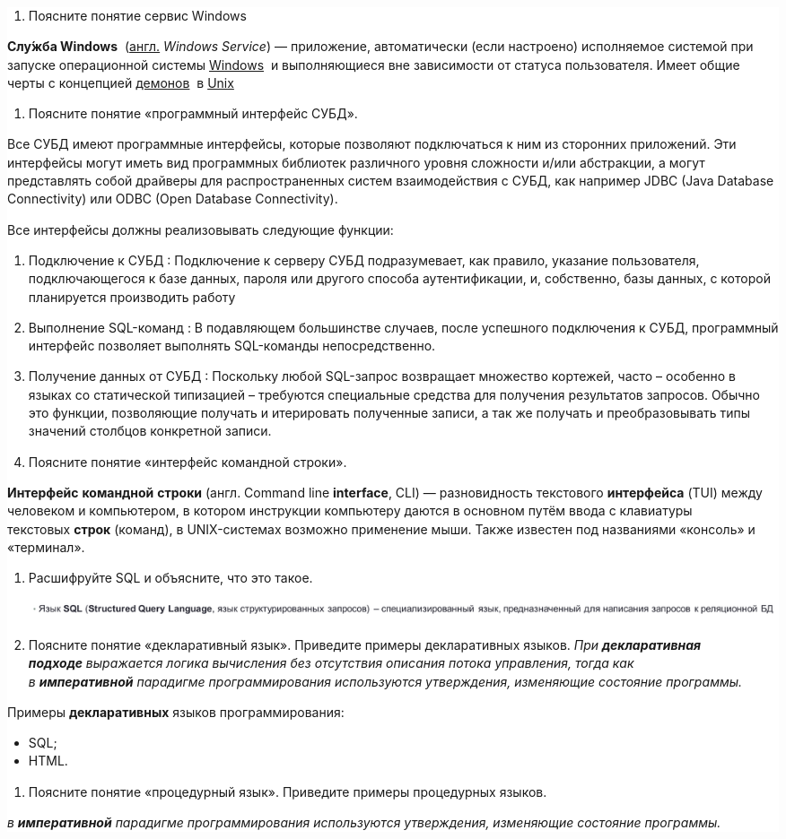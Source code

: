 1.  Поясните понятие сервис Windows

**Слу́жба Windows**
 ([англ.](https://ru.wikipedia.org/wiki/%D0%90%D0%BD%D0%B3%D0%BB%D0%B8%D0%B9%D1%81%D0%BA%D0%B8%D0%B9_%D1%8F%D0%B7%D1%8B%D0%BA) *Windows Service*) — приложение, автоматически (если настроено) исполняемое системой при запуске операционной системы [Windows](https://ru.wikipedia.org/wiki/Windows)
 и выполняющиеся вне зависимости от статуса пользователя. Имеет общие черты с концепцией [демонов](https://ru.wikipedia.org/wiki/%D0%94%D0%B5%D0%BC%D0%BE%D0%BD_(%D0%BF%D1%80%D0%BE%D0%B3%D1%80%D0%B0%D0%BC%D0%BC%D0%B0))
 в [Unix](https://ru.wikipedia.org/wiki/Unix)

1. Поясните понятие «программный интерфейс СУБД».

Все СУБД имеют программные интерфейсы, которые позволяют подключаться к ним из сторонних приложений. Эти интерфейсы могут иметь вид программных библиотек различного уровня сложности и/или абстракции, а могут представлять собой драйверы для распространенных систем взаимодействия с СУБД, как например JDBC (Java Database Connectivity) или ODBC (Open Database Connectivity).

Все интерфейсы должны реализовывать следующие функции:

1. Подключение к СУБД : Подключение к серверу СУБД подразумевает, как правило, указание пользователя, подключающегося к базе данных, пароля или другого способа аутентификации, и, собственно, базы данных, с которой планируется производить работу
2. Выполнение SQL-команд : В подавляющем большинстве случаев, после успешного подключения к СУБД, программный интерфейс позволяет выполнять SQL-команды непосредственно.
3. Получение данных от СУБД : Поскольку любой SQL-запрос возвращает множество кортежей, часто – особенно в языках со статической типизацией – требуются специальные средства для получения результатов запросов. Обычно это функции, позволяющие получать и итерировать полученные записи, а так же получать и преобразовывать типы значений столбцов конкретной записи.

11. Поясните понятие «интерфейс командной строки».

**Интерфейс** **командной** **строки** (англ. Command line **interface**, CLI) — разновидность текстового **интерфейса** (TUI) между человеком и компьютером, в котором инструкции компьютеру даются в основном путём ввода с клавиатуры текстовых **строк** (команд), в UNIX-системах возможно применение мыши. Также известен под названиями «консоль» и «терминал».

1. Расшифруйте SQL и объясните, что это такое.
    
    ![Untitled](LAB%203/Untitled%205.png)
    
2. Поясните понятие «декларативный язык». Приведите примеры декларативных языков.
*При **декларативная подходе** выражается логика вычисления без отсутствия описания потока управления, тогда как в **императивной** парадигме программирования используются утверждения, изменяющие состояние программы.*

Примеры **декларативных** языков программирования:

- SQL;
- HTML.
1. Поясните понятие «процедурный язык». Приведите примеры процедурных языков.

 *в **императивной** парадигме программирования используются утверждения, изменяющие состояние программы.*

